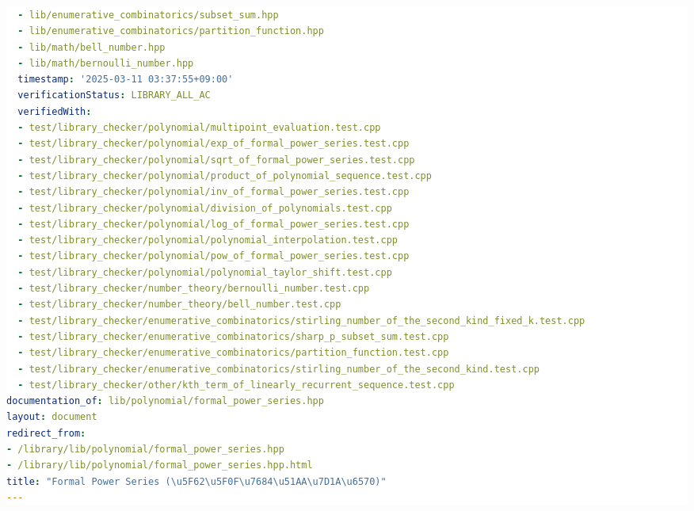 ```yaml
  - lib/enumerative_combinatorics/subset_sum.hpp
  - lib/enumerative_combinatorics/partition_function.hpp
  - lib/math/bell_number.hpp
  - lib/math/bernoulli_number.hpp
  timestamp: '2025-03-11 03:37:55+09:00'
  verificationStatus: LIBRARY_ALL_AC
  verifiedWith:
  - test/library_checker/polynomial/multipoint_evaluation.test.cpp
  - test/library_checker/polynomial/exp_of_formal_power_series.test.cpp
  - test/library_checker/polynomial/sqrt_of_formal_power_series.test.cpp
  - test/library_checker/polynomial/product_of_polynomial_sequence.test.cpp
  - test/library_checker/polynomial/inv_of_formal_power_series.test.cpp
  - test/library_checker/polynomial/division_of_polynomials.test.cpp
  - test/library_checker/polynomial/log_of_formal_power_series.test.cpp
  - test/library_checker/polynomial/polynomial_interpolation.test.cpp
  - test/library_checker/polynomial/pow_of_formal_power_series.test.cpp
  - test/library_checker/polynomial/polynomial_taylor_shift.test.cpp
  - test/library_checker/number_theory/bernoulli_number.test.cpp
  - test/library_checker/number_theory/bell_number.test.cpp
  - test/library_checker/enumerative_combinatorics/stirling_number_of_the_second_kind_fixed_k.test.cpp
  - test/library_checker/enumerative_combinatorics/sharp_p_subset_sum.test.cpp
  - test/library_checker/enumerative_combinatorics/partition_function.test.cpp
  - test/library_checker/enumerative_combinatorics/stirling_number_of_the_second_kind.test.cpp
  - test/library_checker/other/kth_term_of_linearly_recurrent_sequence.test.cpp
documentation_of: lib/polynomial/formal_power_series.hpp
layout: document
redirect_from:
- /library/lib/polynomial/formal_power_series.hpp
- /library/lib/polynomial/formal_power_series.hpp.html
title: "Formal Power Series (\u5F62\u5F0F\u7684\u51AA\u7D1A\u6570)"
---
```

